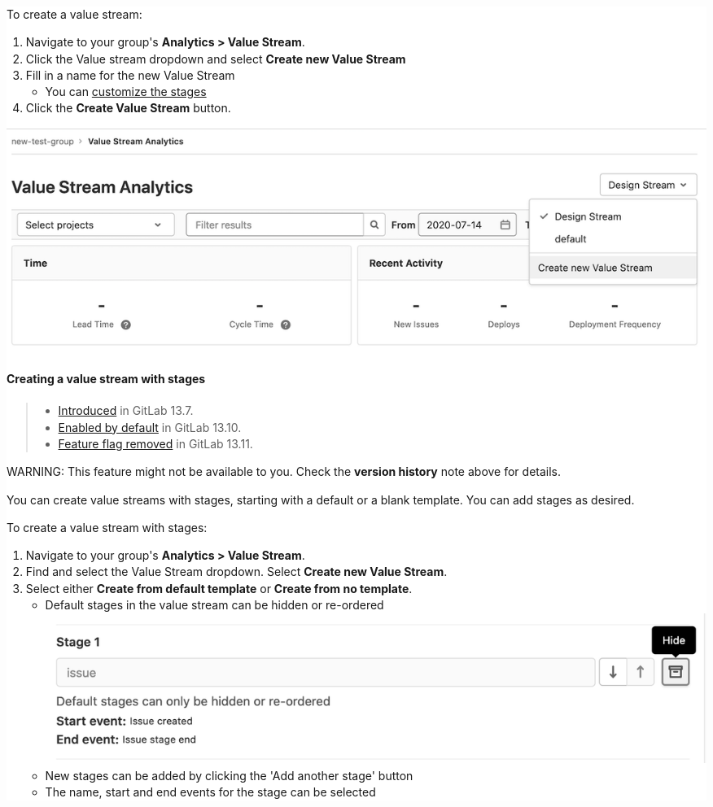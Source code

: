 To create a value stream:

1. Navigate to your group's **Analytics > Value Stream**.
1. Click the Value stream dropdown and select **Create new Value Stream**
1. Fill in a name for the new Value Stream
   - You can [customize the stages](#creating-a-value-stream-with-stages)
1. Click the **Create Value Stream** button.

![New value stream](img/new_value_stream_v13_3.png "Creating a new value stream")

#### Creating a value stream with stages

> - [Introduced](https://gitlab.com/gitlab-org/gitlab/-/merge_requests/50229) in GitLab 13.7.
> - [Enabled by default](https://gitlab.com/gitlab-org/gitlab/-/merge_requests/55572) in GitLab 13.10.
> - [Feature flag removed](https://gitlab.com/gitlab-org/gitlab/-/issues/294190) in GitLab 13.11.

WARNING:
This feature might not be available to you. Check the **version history** note above for details.

You can create value streams with stages, starting with a default or a blank template. You can
add stages as desired.

To create a value stream with stages:

1. Navigate to your group's **Analytics > Value Stream**.
1. Find and select the Value Stream dropdown. Select **Create new Value Stream**.
1. Select either **Create from default template** or **Create from no template**.
   - Default stages in the value stream can be hidden or re-ordered
     ![Default stage actions](img/vsa_default_stage_v13_10.png "Default stage actions")
   - New stages can be added by clicking the 'Add another stage' button
   - The name, start and end events for the stage can be selected